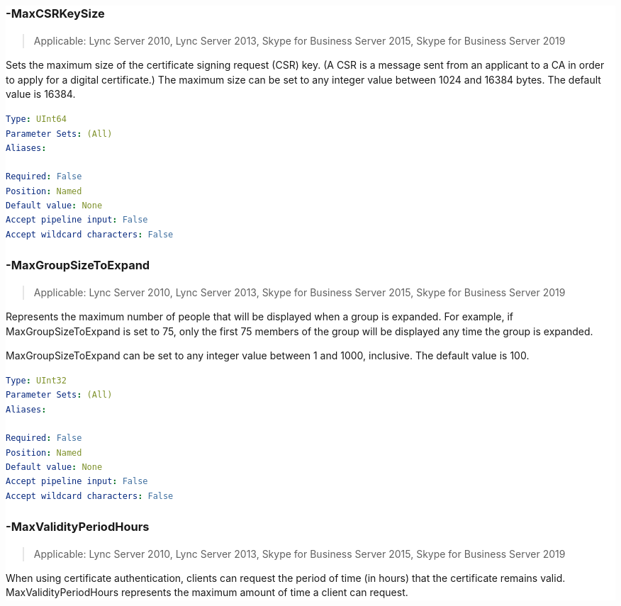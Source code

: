 ### -MaxCSRKeySize

> Applicable: Lync Server 2010, Lync Server 2013, Skype for Business Server 2015, Skype for Business Server 2019

Sets the maximum size of the certificate signing request (CSR) key.
(A CSR is a message sent from an applicant to a CA in order to apply for a digital certificate.) The maximum size can be set to any integer value between 1024 and 16384 bytes.
The default value is 16384.

```yaml
Type: UInt64
Parameter Sets: (All)
Aliases:

Required: False
Position: Named
Default value: None
Accept pipeline input: False
Accept wildcard characters: False
```

### -MaxGroupSizeToExpand

> Applicable: Lync Server 2010, Lync Server 2013, Skype for Business Server 2015, Skype for Business Server 2019

Represents the maximum number of people that will be displayed when a group is expanded.
For example, if MaxGroupSizeToExpand is set to 75, only the first 75 members of the group will be displayed any time the group is expanded.

MaxGroupSizeToExpand can be set to any integer value between 1 and 1000, inclusive.
The default value is 100.

```yaml
Type: UInt32
Parameter Sets: (All)
Aliases:

Required: False
Position: Named
Default value: None
Accept pipeline input: False
Accept wildcard characters: False
```

### -MaxValidityPeriodHours

> Applicable: Lync Server 2010, Lync Server 2013, Skype for Business Server 2015, Skype for Business Server 2019

When using certificate authentication, clients can request the period of time (in hours) that the certificate remains valid.
MaxValidityPeriodHours represents the maximum amount of time a client can request.
